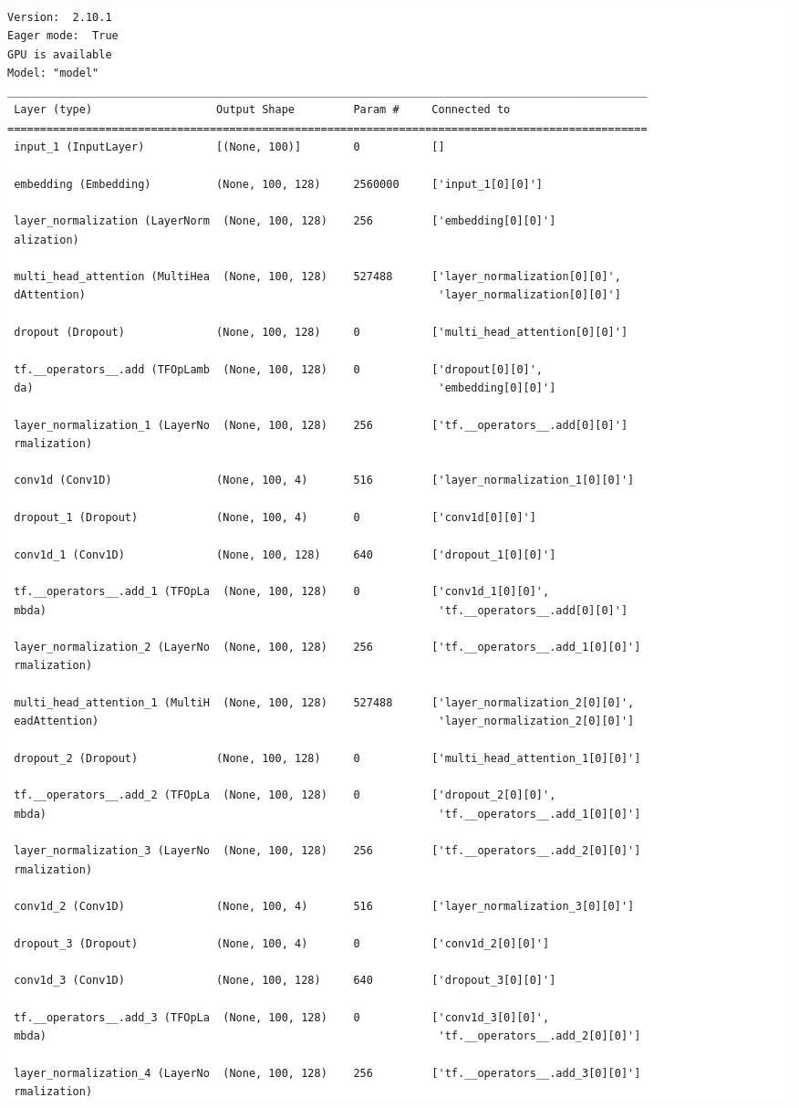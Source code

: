     Version:  2.10.1
    Eager mode:  True
    GPU is available
    Model: "model"
    __________________________________________________________________________________________________
     Layer (type)                   Output Shape         Param #     Connected to                     
    ==================================================================================================
     input_1 (InputLayer)           [(None, 100)]        0           []                               
                                                                                                      
     embedding (Embedding)          (None, 100, 128)     2560000     ['input_1[0][0]']                
                                                                                                      
     layer_normalization (LayerNorm  (None, 100, 128)    256         ['embedding[0][0]']              
     alization)                                                                                       
                                                                                                      
     multi_head_attention (MultiHea  (None, 100, 128)    527488      ['layer_normalization[0][0]',    
     dAttention)                                                      'layer_normalization[0][0]']    
                                                                                                      
     dropout (Dropout)              (None, 100, 128)     0           ['multi_head_attention[0][0]']   
                                                                                                      
     tf.__operators__.add (TFOpLamb  (None, 100, 128)    0           ['dropout[0][0]',                
     da)                                                              'embedding[0][0]']              
                                                                                                      
     layer_normalization_1 (LayerNo  (None, 100, 128)    256         ['tf.__operators__.add[0][0]']   
     rmalization)                                                                                     
                                                                                                      
     conv1d (Conv1D)                (None, 100, 4)       516         ['layer_normalization_1[0][0]']  
                                                                                                      
     dropout_1 (Dropout)            (None, 100, 4)       0           ['conv1d[0][0]']                 
                                                                                                      
     conv1d_1 (Conv1D)              (None, 100, 128)     640         ['dropout_1[0][0]']              
                                                                                                      
     tf.__operators__.add_1 (TFOpLa  (None, 100, 128)    0           ['conv1d_1[0][0]',               
     mbda)                                                            'tf.__operators__.add[0][0]']   
                                                                                                      
     layer_normalization_2 (LayerNo  (None, 100, 128)    256         ['tf.__operators__.add_1[0][0]'] 
     rmalization)                                                                                     
                                                                                                      
     multi_head_attention_1 (MultiH  (None, 100, 128)    527488      ['layer_normalization_2[0][0]',  
     eadAttention)                                                    'layer_normalization_2[0][0]']  
                                                                                                      
     dropout_2 (Dropout)            (None, 100, 128)     0           ['multi_head_attention_1[0][0]'] 
                                                                                                      
     tf.__operators__.add_2 (TFOpLa  (None, 100, 128)    0           ['dropout_2[0][0]',              
     mbda)                                                            'tf.__operators__.add_1[0][0]'] 
                                                                                                      
     layer_normalization_3 (LayerNo  (None, 100, 128)    256         ['tf.__operators__.add_2[0][0]'] 
     rmalization)                                                                                     
                                                                                                      
     conv1d_2 (Conv1D)              (None, 100, 4)       516         ['layer_normalization_3[0][0]']  
                                                                                                      
     dropout_3 (Dropout)            (None, 100, 4)       0           ['conv1d_2[0][0]']               
                                                                                                      
     conv1d_3 (Conv1D)              (None, 100, 128)     640         ['dropout_3[0][0]']              
                                                                                                      
     tf.__operators__.add_3 (TFOpLa  (None, 100, 128)    0           ['conv1d_3[0][0]',               
     mbda)                                                            'tf.__operators__.add_2[0][0]'] 
                                                                                                      
     layer_normalization_4 (LayerNo  (None, 100, 128)    256         ['tf.__operators__.add_3[0][0]'] 
     rmalization)                                                                                     
                                                                                                      